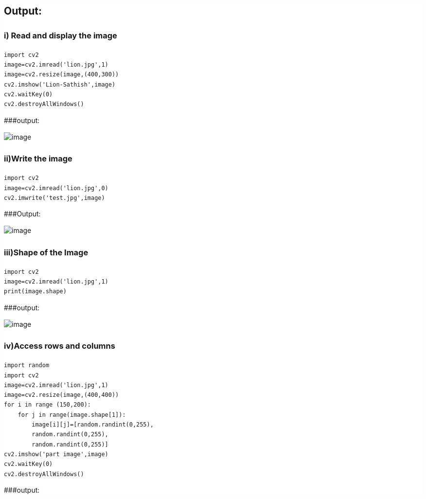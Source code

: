 
## Output:

### i) Read and display the image
```
import cv2
image=cv2.imread('lion.jpg',1)
image=cv2.resize(image,(400,300))
cv2.imshow('Lion-Sathish',image)
cv2.waitKey(0)
cv2.destroyAllWindows()
```
###output:


![image](https://github.com/anbuselvamA/COLOR_CONVERSIONS_OF-IMAGE/assets/119559871/4c052b30-3abe-4ea9-b767-f5c5cb4977f5)



### ii)Write the image
```
import cv2
image=cv2.imread('lion.jpg',0)
cv2.imwrite('test.jpg',image)
```
###Output:


![image](https://github.com/anbuselvamA/COLOR_CONVERSIONS_OF-IMAGE/assets/119559871/1f9a03a6-fbea-45fe-ae7c-a5eb9e16b427)


### iii)Shape of the Image
```
import cv2
image=cv2.imread('lion.jpg',1)
print(image.shape)
```
###output:


![image](https://github.com/anbuselvamA/COLOR_CONVERSIONS_OF-IMAGE/assets/119559871/e08ef7f9-8dab-4f27-b253-a20b53d876b4)

### iv)Access rows and columns
```
import random
import cv2
image=cv2.imread('lion.jpg',1)
image=cv2.resize(image,(400,400))
for i in range (150,200):
    for j in range(image.shape[1]):
        image[i][j]=[random.randint(0,255),
        random.randint(0,255),
        random.randint(0,255)] 
cv2.imshow('part image',image)
cv2.waitKey(0)
cv2.destroyAllWindows()
```
###output:
